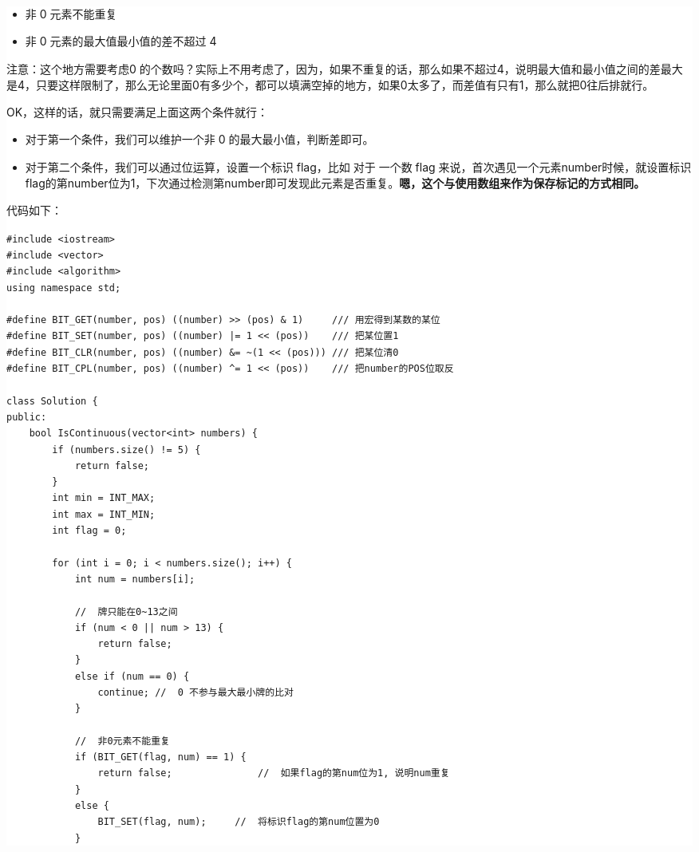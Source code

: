  	
  * 非 0 元素不能重复

 	
  * 非 0 元素的最大值最小值的差不超过 4


注意：这个地方需要考虑0 的个数吗？实际上不用考虑了，因为，如果不重复的话，那么如果不超过4，说明最大值和最小值之间的差最大是4，只要这样限制了，那么无论里面0有多少个，都可以填满空掉的地方，如果0太多了，而差值有只有1，那么就把0往后排就行。

OK，这样的话，就只需要满足上面这两个条件就行：

 	
  * 对于第一个条件，我们可以维护一个非 0 的最大最小值，判断差即可。

 	
  * 对于第二个条件，我们可以通过位运算，设置一个标识 flag，比如 对于 一个数 flag 来说，首次遇见一个元素number时候，就设置标识flag的第number位为1，下次通过检测第number即可发现此元素是否重复。**嗯，这个与使用数组来作为保存标记的方式相同。**


代码如下：

    
    #include <iostream>
    #include <vector>
    #include <algorithm>
    using namespace std;
    
    #define BIT_GET(number, pos) ((number) >> (pos) & 1)     /// 用宏得到某数的某位
    #define BIT_SET(number, pos) ((number) |= 1 << (pos))    /// 把某位置1
    #define BIT_CLR(number, pos) ((number) &= ~(1 << (pos))) /// 把某位清0
    #define BIT_CPL(number, pos) ((number) ^= 1 << (pos))    /// 把number的POS位取反
    
    class Solution {
    public:
    	bool IsContinuous(vector<int> numbers) {
    		if (numbers.size() != 5) {
    			return false;
    		}
    		int min = INT_MAX;
    		int max = INT_MIN;
    		int flag = 0;
    
    		for (int i = 0; i < numbers.size(); i++) {
    			int num = numbers[i];
    
    			//  牌只能在0~13之间
    			if (num < 0 || num > 13) {
    				return false;
    			}
    			else if (num == 0) {
    				continue; //  0 不参与最大最小牌的比对
    			}
    
    			//  非0元素不能重复
    			if (BIT_GET(flag, num) == 1) {
    				return false;				//  如果flag的第num位为1, 说明num重复
    			}
    			else {
    				BIT_SET(flag, num);     //  将标识flag的第num位置为0
    			}
    